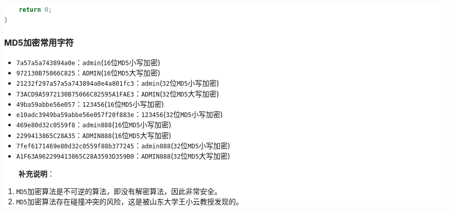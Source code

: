 ``` cpp
    return 0;
}
```

### MD5加密常用字符

- `7a57a5a743894a0e`：`admin`(`16`位`MD5`小写加密)
- `972130B75066C825`：`ADMIN`(`16`位`MD5`大写加密)
- `21232f297a57a5a743894a0e4a801fc3`：`admin`(`32`位`MD5`小写加密)
- `73ACD9A5972130B75066C82595A1FAE3`：`ADMIN`(`32`位`MD5`大写加密)
- `49ba59abbe56e057`：`123456`(`16`位`MD5`小写加密)
- `e10adc3949ba59abbe56e057f20f883e`：`123456`(`32`位`MD5`小写加密)
- `469e80d32c0559f8`：`admin888`(`16`位`MD5`小写加密)
- `2299413865C28A35`：`ADMIN888`(`16`位`MD5`大写加密)
- `7fef6171469e80d32c0559f88b377245`：`admin888`(`32`位`MD5`小写加密)
- `A1F63A962299413865C28A3593D359B0`：`ADMIN888`(`32`位`MD5`大写加密)

&emsp;&emsp;**补充说明**：

1. `MD5`加密算法是不可逆的算法，即没有解密算法，因此非常安全。
2. `MD5`加密算法存在碰撞冲突的风险，这是被山东大学王小云教授发现的。
